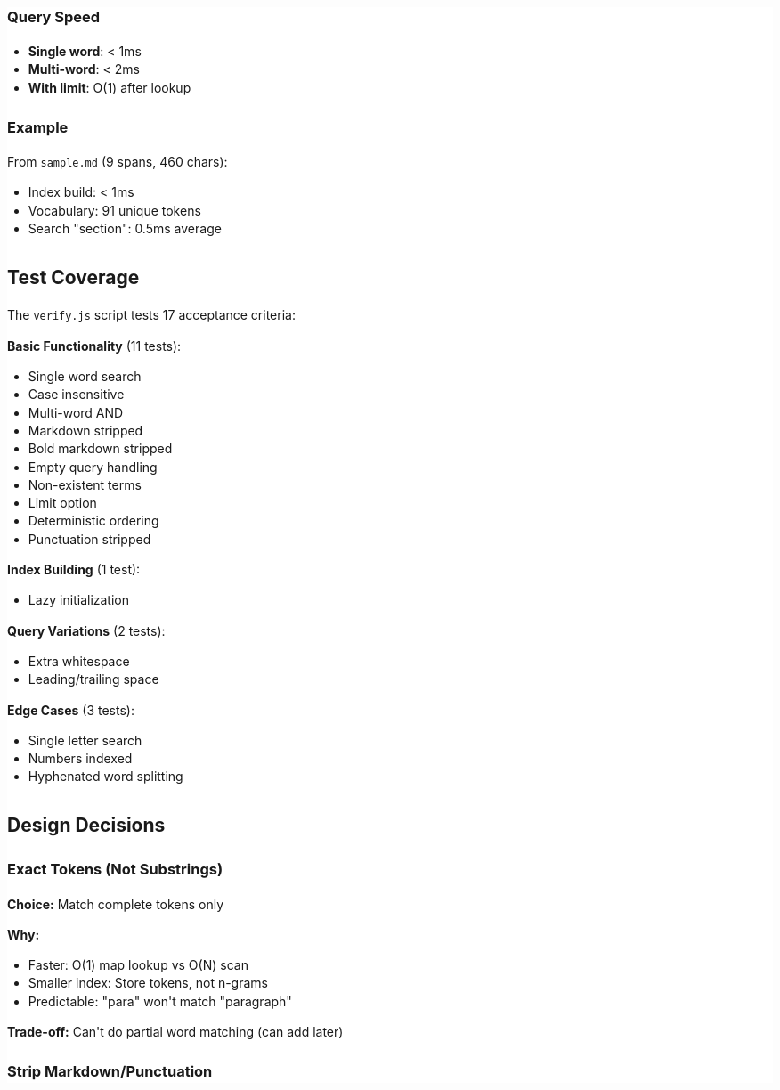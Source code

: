 ### Query Speed
- **Single word**: < 1ms
- **Multi-word**: < 2ms
- **With limit**: O(1) after lookup

### Example
From `sample.md` (9 spans, 460 chars):
- Index build: < 1ms
- Vocabulary: 91 unique tokens
- Search "section": 0.5ms average

## Test Coverage

The `verify.js` script tests 17 acceptance criteria:

**Basic Functionality** (11 tests):
- Single word search
- Case insensitive
- Multi-word AND
- Markdown stripped
- Bold markdown stripped
- Empty query handling
- Non-existent terms
- Limit option
- Deterministic ordering
- Punctuation stripped

**Index Building** (1 test):
- Lazy initialization

**Query Variations** (2 tests):
- Extra whitespace
- Leading/trailing space

**Edge Cases** (3 tests):
- Single letter search
- Numbers indexed
- Hyphenated word splitting

## Design Decisions

### Exact Tokens (Not Substrings)

**Choice:** Match complete tokens only

**Why:**
- Faster: O(1) map lookup vs O(N) scan
- Smaller index: Store tokens, not n-grams
- Predictable: "para" won't match "paragraph"

**Trade-off:** Can't do partial word matching (can add later)

### Strip Markdown/Punctuation
